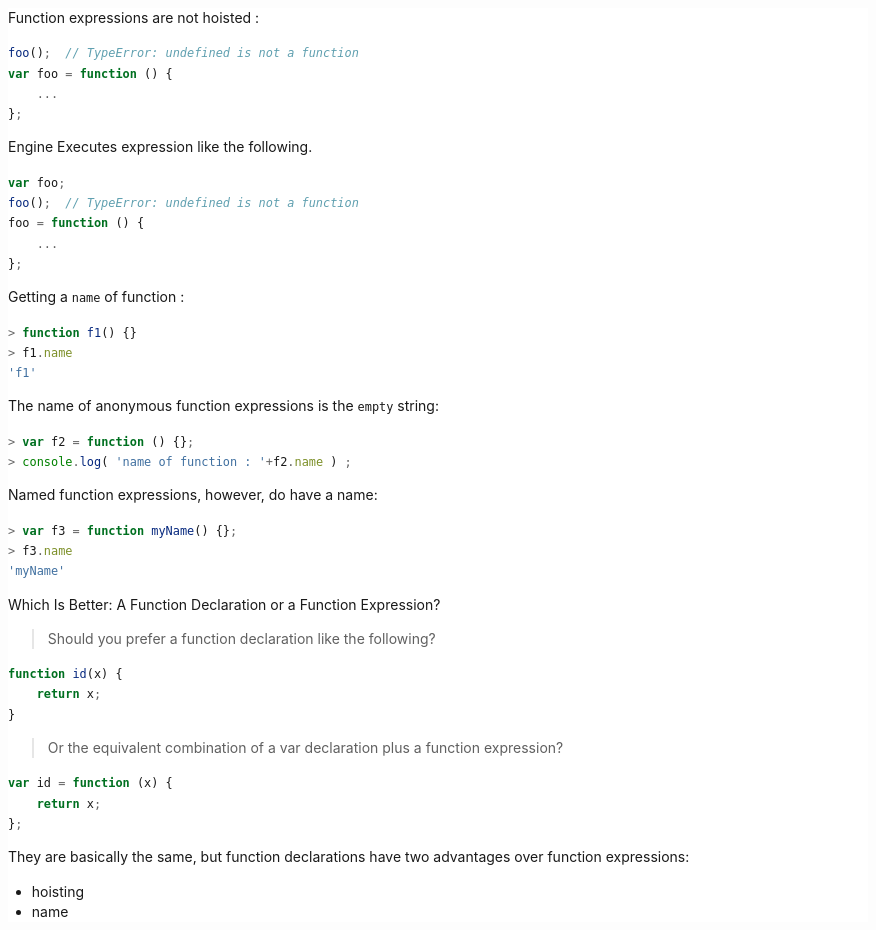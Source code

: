 Function expressions are not hoisted : 

```javascript
foo();  // TypeError: undefined is not a function
var foo = function () {
    ...
};
```

Engine Executes expression like the following.

```javascript
var foo;
foo();  // TypeError: undefined is not a function
foo = function () {
    ...
};
```

Getting a `name` of function : 

```javascript
> function f1() {}
> f1.name
'f1'
```

The name of anonymous function expressions is the `empty` string:

```javascript
> var f2 = function () {};
> console.log( 'name of function : '+f2.name ) ;

```

Named function expressions, however, do have a name:
```javascript
> var f3 = function myName() {};
> f3.name
'myName'
```

Which Is Better: A Function Declaration or a Function Expression?

> Should you prefer a function declaration like the following?
```javascript
function id(x) {
    return x;
}
```
> Or the equivalent combination of a var declaration plus a function expression?
```javascript
var id = function (x) {
    return x;
};
```

They are basically the same, but function declarations have two advantages over function expressions:
 - hoisting
 - name 
